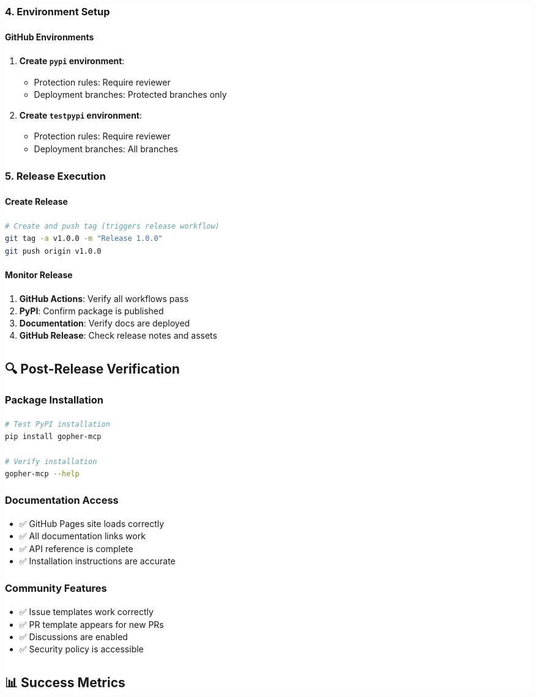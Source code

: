 ### 4. Environment Setup

#### GitHub Environments
1. **Create `pypi` environment**:
   - Protection rules: Require reviewer
   - Deployment branches: Protected branches only

2. **Create `testpypi` environment**:
   - Protection rules: Require reviewer
   - Deployment branches: All branches

### 5. Release Execution

#### Create Release
```bash
# Create and push tag (triggers release workflow)
git tag -a v1.0.0 -m "Release 1.0.0"
git push origin v1.0.0
```

#### Monitor Release
1. **GitHub Actions**: Verify all workflows pass
2. **PyPI**: Confirm package is published
3. **Documentation**: Verify docs are deployed
4. **GitHub Release**: Check release notes and assets

## 🔍 Post-Release Verification

### Package Installation
```bash
# Test PyPI installation
pip install gopher-mcp

# Verify installation
gopher-mcp --help
```

### Documentation Access
- ✅ GitHub Pages site loads correctly
- ✅ All documentation links work
- ✅ API reference is complete
- ✅ Installation instructions are accurate

### Community Features
- ✅ Issue templates work correctly
- ✅ PR template appears for new PRs
- ✅ Discussions are enabled
- ✅ Security policy is accessible

## 📊 Success Metrics
